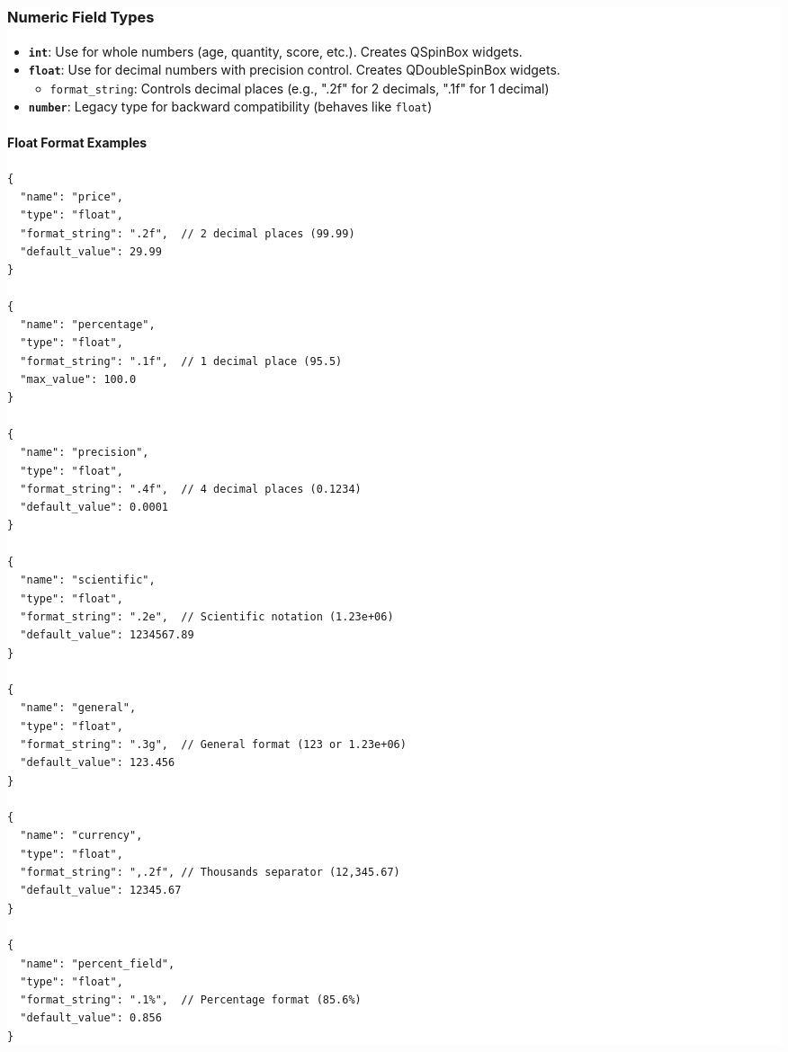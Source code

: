 
### Numeric Field Types

- **`int`**: Use for whole numbers (age, quantity, score, etc.). Creates QSpinBox widgets.
- **`float`**: Use for decimal numbers with precision control. Creates QDoubleSpinBox widgets.
  - `format_string`: Controls decimal places (e.g., ".2f" for 2 decimals, ".1f" for 1 decimal)
- **`number`**: Legacy type for backward compatibility (behaves like `float`)

#### Float Format Examples

```jsonc
{
  "name": "price",
  "type": "float",
  "format_string": ".2f",  // 2 decimal places (99.99)
  "default_value": 29.99
}

{
  "name": "percentage",
  "type": "float",
  "format_string": ".1f",  // 1 decimal place (95.5)
  "max_value": 100.0
}

{
  "name": "precision",
  "type": "float",
  "format_string": ".4f",  // 4 decimal places (0.1234)
  "default_value": 0.0001
}

{
  "name": "scientific",
  "type": "float",
  "format_string": ".2e",  // Scientific notation (1.23e+06)
  "default_value": 1234567.89
}

{
  "name": "general",
  "type": "float",
  "format_string": ".3g",  // General format (123 or 1.23e+06)
  "default_value": 123.456
}

{
  "name": "currency",
  "type": "float",
  "format_string": ",.2f", // Thousands separator (12,345.67)
  "default_value": 12345.67
}

{
  "name": "percent_field",
  "type": "float",
  "format_string": ".1%",  // Percentage format (85.6%)
  "default_value": 0.856
}
```
